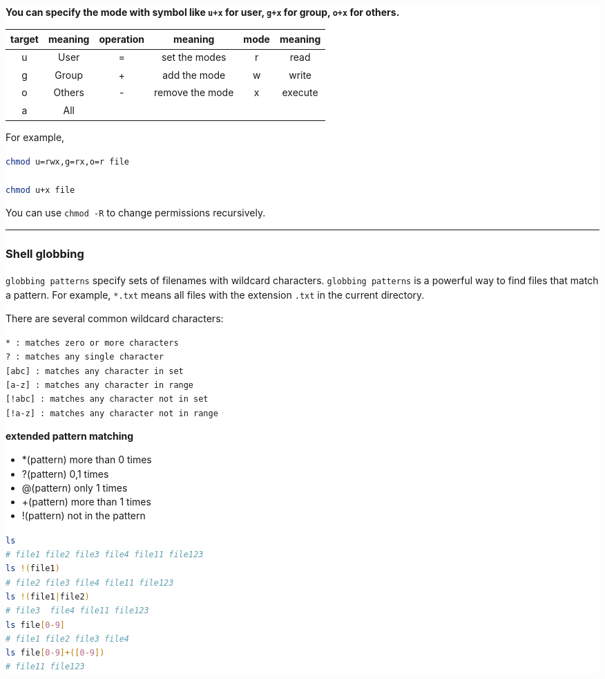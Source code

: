 **You can specify the mode with symbol like `u+x` for user, `g+x` for group, `o+x` for others.**

|target|meaning|operation|meaning|mode|meaning|
|:-:|:---:|:-:|:------------:|:-:|:----:|
|u|	User  |=| set the modes  |r| read   |
|g| Group |+| add the mode   |w| write  |
|o| Others|-| remove the mode|x| execute|
|a|	All   | |                | |        |


For example,
```bash
chmod u=rwx,g=rx,o=r file

chmod u+x file
```

You can use `chmod -R` to change permissions recursively.

---
### Shell globbing

`globbing patterns` specify sets of filenames with wildcard characters. `globbing patterns` is a powerful way to find files that match a pattern. For example, `*.txt` means all files with the extension `.txt` in the current directory.

There are several common wildcard characters:
```
* : matches zero or more characters
? : matches any single character
[abc] : matches any character in set
[a-z] : matches any character in range
[!abc] : matches any character not in set
[!a-z] : matches any character not in range
```

**extended pattern matching**

- *(pattern)    more than 0 times
- ?(pattern)    0,1 times
- @(pattern)   only 1 times
- +(pattern)    more than 1 times
- !(pattern)     not in the pattern

```bash
ls
# file1 file2 file3 file4 file11 file123
ls !(file1)
# file2 file3 file4 file11 file123
ls !(file1|file2)
# file3  file4 file11 file123
ls file[0-9]
# file1 file2 file3 file4
ls file[0-9]+([0-9])
# file11 file123
```
